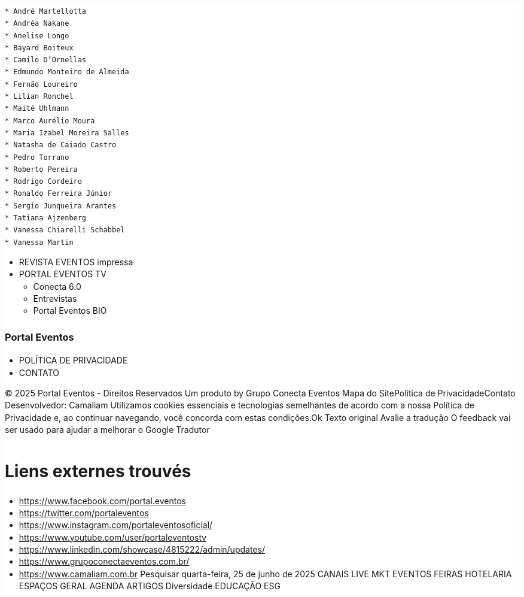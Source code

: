     * André Martellotta
    * Andréa Nakane
    * Anelise Longo
    * Bayard Boiteux
    * Camilo D’Ornellas
    * Edmundo Monteiro de Almeida
    * Fernão Loureiro
    * Lilian Ronchel
    * Maitê Uhlmann
    * Marco Aurélio Moura
    * Maria Izabel Moreira Salles
    * Natasha de Caiado Castro
    * Pedro Torrano
    * Roberto Pereira
    * Rodrigo Cordeiro
    * Ronaldo Ferreira Júnior
    * Sergio Junqueira Arantes
    * Tatiana Ajzenberg
    * Vanessa Chiarelli Schabbel
    * Vanessa Martin
  * REVISTA EVENTOS impressa
  * PORTAL EVENTOS TV
    * Conecta 6.0
    * Entrevistas
    * Portal Eventos BIO
### Portal Eventos
  * POLÍTICA DE PRIVACIDADE
  * CONTATO


© 2025 Portal Eventos - Direitos Reservados
Um produto by Grupo Conecta Eventos
Mapa do SitePolítica de PrivacidadeContato
Desenvolvedor: Camaliam
Utilizamos cookies essenciais e tecnologias semelhantes de acordo com a nossa Política de Privacidade e, ao continuar navegando, você concorda com estas condições.Ok
Texto original
Avalie a tradução
O feedback vai ser usado para ajudar a melhorar o Google Tradutor


# Liens externes trouvés
- https://www.facebook.com/portal.eventos
- https://twitter.com/portaleventos
- https://www.instagram.com/portaleventosoficial/
- https://www.youtube.com/user/portaleventostv
- https://www.linkedin.com/showcase/4815222/admin/updates/
- https://www.grupoconectaeventos.com.br/
- https://www.camaliam.com.br
Pesquisar
quarta-feira, 25 de junho de 2025
CANAIS
LIVE MKT
EVENTOS
FEIRAS
HOTELARIA
ESPAÇOS
GERAL
AGENDA
ARTIGOS
Diversidade
EDUCAÇÃO
ESG